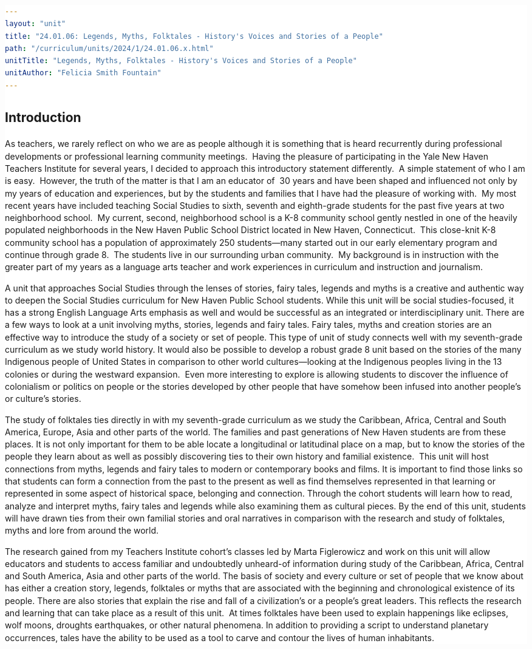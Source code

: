 ```yaml
---
layout: "unit"
title: "24.01.06: Legends, Myths, Folktales - History's Voices and Stories of a People"
path: "/curriculum/units/2024/1/24.01.06.x.html"
unitTitle: "Legends, Myths, Folktales - History's Voices and Stories of a People"
unitAuthor: "Felicia Smith Fountain"
---
```

<main>
	<h2>Introduction</h2>
<p>As teachers, we rarely reflect on who we are as people although it is something that is heard recurrently during professional developments or professional learning community meetings.&nbsp; Having the pleasure of participating in the Yale New Haven Teachers Institute for several years, I decided to approach this introductory statement differently.&nbsp; A simple statement of who I am is easy.&nbsp; However, the truth of the matter is that I am an educator of &nbsp;30 years and have been shaped and influenced not only by my years of education and experiences, but by the students and families that I have had the pleasure of working with.&nbsp; My most recent years have included teaching Social Studies to sixth, seventh and eighth-grade students for the past five years at two neighborhood school.&nbsp; My current, second, neighborhood school is a K-8 community school gently nestled in one of the heavily populated neighborhoods in the New Haven Public School District located in New Haven, Connecticut.&nbsp; This close-knit K-8 community school has a population of approximately 250 students&mdash;many started out in our early elementary program and continue through grade 8.&nbsp; The students live in our surrounding urban community.&nbsp; My background is in instruction with the greater part of my years as a language arts teacher and work experiences in curriculum and instruction and journalism.&nbsp;</p>
<p>A unit that approaches Social Studies through the lenses of stories, fairy tales, legends and myths is a creative and authentic way to deepen the Social Studies curriculum for New Haven Public School students. While this unit will be social studies-focused, it has a strong English Language Arts emphasis as well and would be successful as an integrated or interdisciplinary unit. There are a few ways to look at a unit involving myths, stories, legends and fairy tales. Fairy tales, myths and creation stories are an effective way to introduce the study of a society or set of people. This type of unit of study connects well with my seventh-grade curriculum as we study world history. It would also be possible to develop a robust grade 8 unit based on the stories of the many Indigenous people of United States in comparison to other world cultures&mdash;looking at the Indigenous peoples living in the 13 colonies or during the westward expansion.&nbsp; Even more interesting to explore is allowing students to discover the influence of colonialism or politics on people or the stories developed by other people that have somehow been infused into another people&rsquo;s or culture&rsquo;s stories.</p>
<p>The study of folktales ties directly in with my seventh-grade curriculum as we study the Caribbean, Africa, Central and South America, Europe, Asia and other parts of the world. The families and past generations of New Haven students are from these places. It is not only important for them to be able locate a longitudinal or latitudinal place on a map, but to know the stories of the people they learn about as well as possibly discovering ties to their own history and familial existence.&nbsp; This unit will host connections from myths, legends and fairy tales to modern or contemporary books and films. It is important to find those links so that students can form a connection from the past to the present as well as find themselves represented in that learning or represented in some aspect of historical space, belonging and connection. Through the cohort students will learn how to read, analyze and interpret myths, fairy tales and legends while also examining them as cultural pieces. By the end of this unit, students will have drawn ties from their own familial stories and oral narratives in comparison with the research and study of folktales, myths and lore from around the world.</p>
<p>The research gained from my Teachers Institute cohort&rsquo;s classes led by Marta Figlerowicz and work on this unit will allow educators and students to access familiar and undoubtedly unheard-of information during study of the Caribbean, Africa, Central and South America, Asia and other parts of the world. The basis of society and every culture or set of people that we know about has either a creation story, legends, folktales or myths that are associated with the beginning and chronological existence of its people. There are also stories that explain the rise and fall of a civilization&rsquo;s or a people&rsquo;s great leaders. This reflects the research and learning that can take place as a result of this unit.&nbsp; At times folktales have been used to explain happenings like eclipses, wolf moons, droughts earthquakes, or other natural phenomena. In addition to providing a script to understand planetary occurrences, tales have the ability to be used as a tool to carve and contour the lives of human inhabitants.</p>